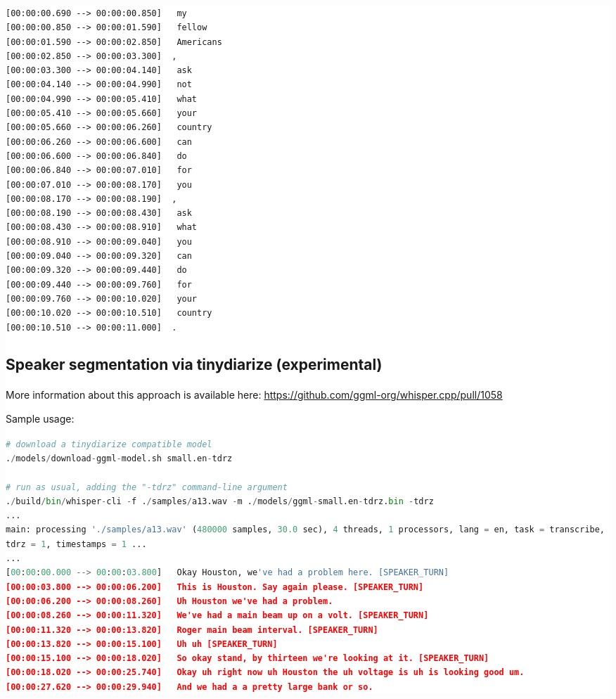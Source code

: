 ```text
[00:00:00.690 --> 00:00:00.850]   my
[00:00:00.850 --> 00:00:01.590]   fellow
[00:00:01.590 --> 00:00:02.850]   Americans
[00:00:02.850 --> 00:00:03.300]  ,
[00:00:03.300 --> 00:00:04.140]   ask
[00:00:04.140 --> 00:00:04.990]   not
[00:00:04.990 --> 00:00:05.410]   what
[00:00:05.410 --> 00:00:05.660]   your
[00:00:05.660 --> 00:00:06.260]   country
[00:00:06.260 --> 00:00:06.600]   can
[00:00:06.600 --> 00:00:06.840]   do
[00:00:06.840 --> 00:00:07.010]   for
[00:00:07.010 --> 00:00:08.170]   you
[00:00:08.170 --> 00:00:08.190]  ,
[00:00:08.190 --> 00:00:08.430]   ask
[00:00:08.430 --> 00:00:08.910]   what
[00:00:08.910 --> 00:00:09.040]   you
[00:00:09.040 --> 00:00:09.320]   can
[00:00:09.320 --> 00:00:09.440]   do
[00:00:09.440 --> 00:00:09.760]   for
[00:00:09.760 --> 00:00:10.020]   your
[00:00:10.020 --> 00:00:10.510]   country
[00:00:10.510 --> 00:00:11.000]  .
```

## Speaker segmentation via tinydiarize (experimental)

More information about this approach is available here: https://github.com/ggml-org/whisper.cpp/pull/1058

Sample usage:

```py
# download a tinydiarize compatible model
./models/download-ggml-model.sh small.en-tdrz

# run as usual, adding the "-tdrz" command-line argument
./build/bin/whisper-cli -f ./samples/a13.wav -m ./models/ggml-small.en-tdrz.bin -tdrz
...
main: processing './samples/a13.wav' (480000 samples, 30.0 sec), 4 threads, 1 processors, lang = en, task = transcribe, tdrz = 1, timestamps = 1 ...
...
[00:00:00.000 --> 00:00:03.800]   Okay Houston, we've had a problem here. [SPEAKER_TURN]
[00:00:03.800 --> 00:00:06.200]   This is Houston. Say again please. [SPEAKER_TURN]
[00:00:06.200 --> 00:00:08.260]   Uh Houston we've had a problem.
[00:00:08.260 --> 00:00:11.320]   We've had a main beam up on a volt. [SPEAKER_TURN]
[00:00:11.320 --> 00:00:13.820]   Roger main beam interval. [SPEAKER_TURN]
[00:00:13.820 --> 00:00:15.100]   Uh uh [SPEAKER_TURN]
[00:00:15.100 --> 00:00:18.020]   So okay stand, by thirteen we're looking at it. [SPEAKER_TURN]
[00:00:18.020 --> 00:00:25.740]   Okay uh right now uh Houston the uh voltage is uh is looking good um.
[00:00:27.620 --> 00:00:29.940]   And we had a a pretty large bank or so.
```
